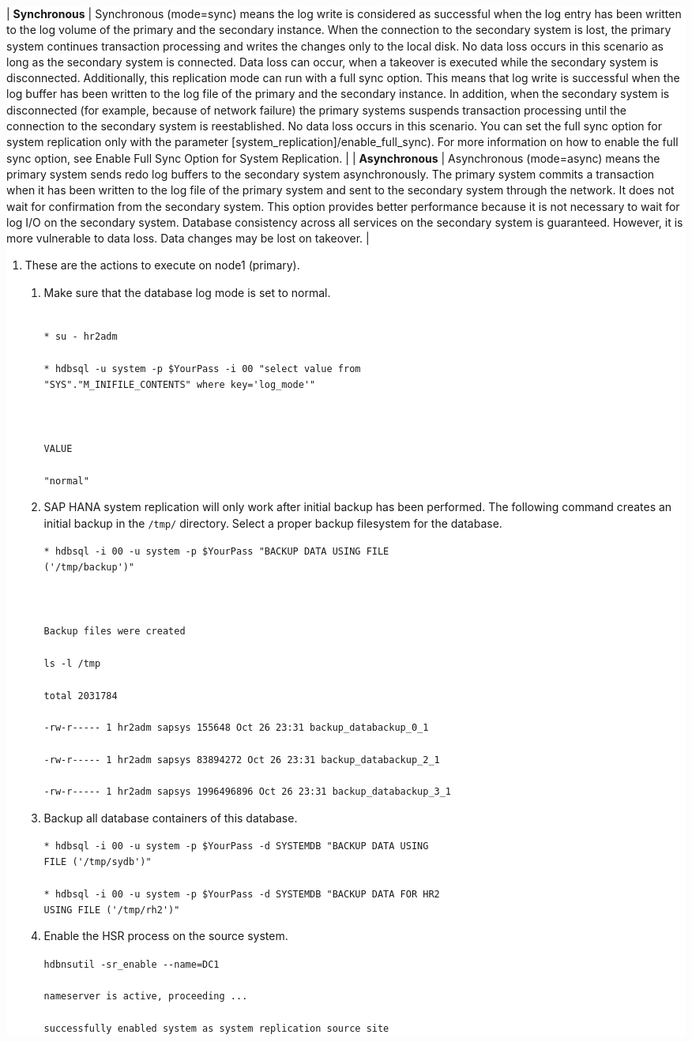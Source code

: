 | **Synchronous**                     | Synchronous (mode=sync) means the log write is considered as successful when the log entry has been written to the log volume of the primary and the secondary instance. When the connection to the secondary system is lost, the primary system continues transaction processing and writes the changes only to the local disk. No data loss occurs in this scenario as long as the secondary system is connected. Data loss can occur, when a takeover is executed while the secondary system is disconnected. Additionally, this replication mode can run with a full sync option. This means that log write is successful when the log buffer has been written to the log file of the primary and the secondary instance. In addition, when the secondary system is disconnected (for example, because of network failure) the primary systems suspends transaction processing until the connection to the secondary system is reestablished. No data loss occurs in this scenario. You can set the full sync option for system replication only with the parameter \[system\_replication\]/enable\_full\_sync). For more information on how to enable the full sync option, see Enable Full Sync Option for System Replication.                                                                                                                                                                                                                                                                                                              |
| **Asynchronous**                    | Asynchronous (mode=async) means the primary system sends redo log buffers to the secondary system asynchronously. The primary system commits a transaction when it has been written to the log file of the primary system and sent to the secondary system through the network. It does not wait for confirmation from the secondary system. This option provides better performance because it is not necessary to wait for log I/O on the secondary system. Database consistency across all services on the secondary system is guaranteed. However, it is more vulnerable to data loss. Data changes may be lost on takeover.                                                                                                                                                                                                                                                                                                                                                                                                                                                                                                                                                                                                      |

1. These are the actions to execute on node1 (primary).
    1. Make sure that the database log mode is set to normal.

       ```

       * su - hr2adm

       * hdbsql -u system -p $YourPass -i 00 "select value from
       "SYS"."M_INIFILE_CONTENTS" where key='log_mode'"



       VALUE

       "normal"
       ```
    2. SAP HANA system replication will only work after initial backup has been performed. The following command creates an initial backup in the `/tmp/` directory. Select a proper backup filesystem for the database.
       ```
       * hdbsql -i 00 -u system -p $YourPass "BACKUP DATA USING FILE
       ('/tmp/backup')"



       Backup files were created

       ls -l /tmp

       total 2031784

       -rw-r----- 1 hr2adm sapsys 155648 Oct 26 23:31 backup_databackup_0_1

       -rw-r----- 1 hr2adm sapsys 83894272 Oct 26 23:31 backup_databackup_2_1

       -rw-r----- 1 hr2adm sapsys 1996496896 Oct 26 23:31 backup_databackup_3_1

       ```

    3. Backup all database containers of this database.
       ```
       * hdbsql -i 00 -u system -p $YourPass -d SYSTEMDB "BACKUP DATA USING
       FILE ('/tmp/sydb')"

       * hdbsql -i 00 -u system -p $YourPass -d SYSTEMDB "BACKUP DATA FOR HR2
       USING FILE ('/tmp/rh2')"

       ```

    4. Enable the HSR process on the source system.
       ```
       hdbnsutil -sr_enable --name=DC1

       nameserver is active, proceeding ...

       successfully enabled system as system replication source site
